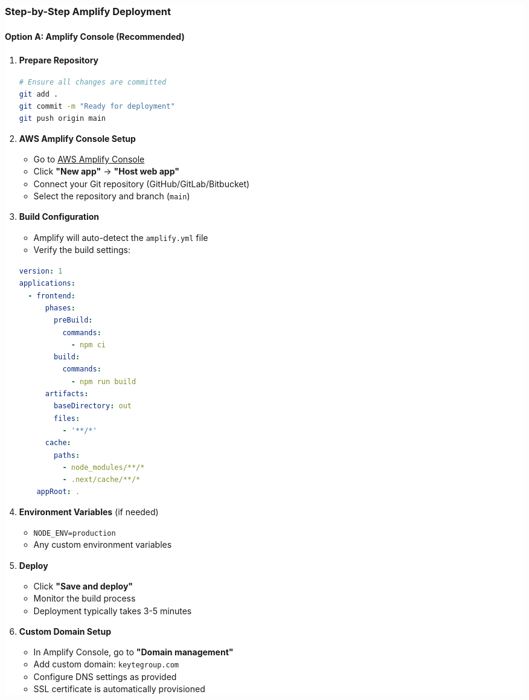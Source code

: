 ### **Step-by-Step Amplify Deployment**

#### **Option A: Amplify Console (Recommended)**

1. **Prepare Repository**
   ```bash
   # Ensure all changes are committed
   git add .
   git commit -m "Ready for deployment"
   git push origin main
   ```

2. **AWS Amplify Console Setup**
   - Go to [AWS Amplify Console](https://console.aws.amazon.com/amplify/)
   - Click **"New app"** → **"Host web app"**
   - Connect your Git repository (GitHub/GitLab/Bitbucket)
   - Select the repository and branch (`main`)

3. **Build Configuration**
   - Amplify will auto-detect the `amplify.yml` file
   - Verify the build settings:
   ```yaml
   version: 1
   applications:
     - frontend:
         phases:
           preBuild:
             commands:
               - npm ci
           build:
             commands:
               - npm run build
         artifacts:
           baseDirectory: out
           files:
             - '**/*'
         cache:
           paths:
             - node_modules/**/*
             - .next/cache/**/*
       appRoot: .
   ```

4. **Environment Variables** (if needed)
   - `NODE_ENV=production`
   - Any custom environment variables

5. **Deploy**
   - Click **"Save and deploy"**
   - Monitor the build process
   - Deployment typically takes 3-5 minutes

6. **Custom Domain Setup**
   - In Amplify Console, go to **"Domain management"**
   - Add custom domain: `keytegroup.com`
   - Configure DNS settings as provided
   - SSL certificate is automatically provisioned
